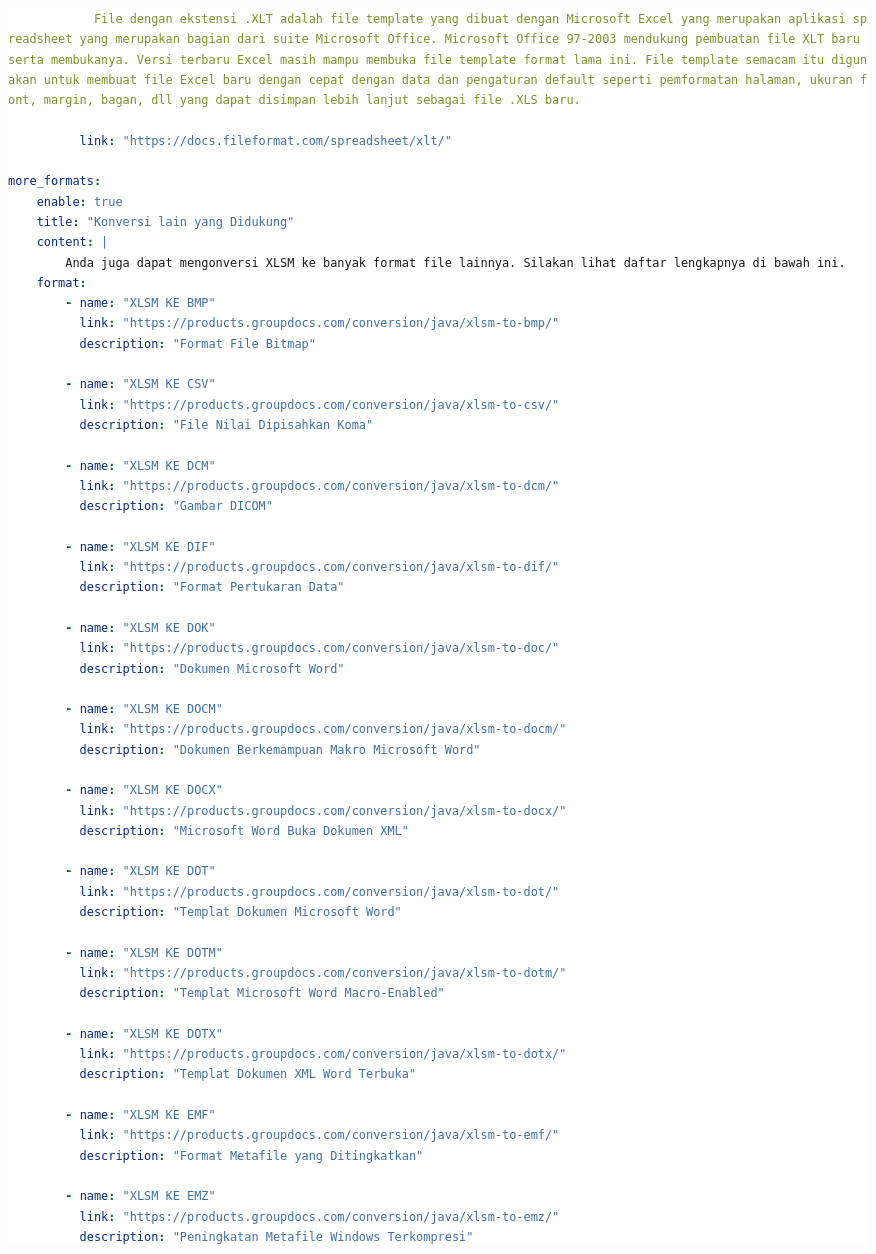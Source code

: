 ```yaml
            File dengan ekstensi .XLT adalah file template yang dibuat dengan Microsoft Excel yang merupakan aplikasi spreadsheet yang merupakan bagian dari suite Microsoft Office. Microsoft Office 97-2003 mendukung pembuatan file XLT baru serta membukanya. Versi terbaru Excel masih mampu membuka file template format lama ini. File template semacam itu digunakan untuk membuat file Excel baru dengan cepat dengan data dan pengaturan default seperti pemformatan halaman, ukuran font, margin, bagan, dll yang dapat disimpan lebih lanjut sebagai file .XLS baru.

          link: "https://docs.fileformat.com/spreadsheet/xlt/"

more_formats:
    enable: true
    title: "Konversi lain yang Didukung"
    content: |
        Anda juga dapat mengonversi XLSM ke banyak format file lainnya. Silakan lihat daftar lengkapnya di bawah ini.
    format: 
        - name: "XLSM KE BMP"
          link: "https://products.groupdocs.com/conversion/java/xlsm-to-bmp/"
          description: "Format File Bitmap"

        - name: "XLSM KE CSV"
          link: "https://products.groupdocs.com/conversion/java/xlsm-to-csv/"
          description: "File Nilai Dipisahkan Koma"

        - name: "XLSM KE DCM"
          link: "https://products.groupdocs.com/conversion/java/xlsm-to-dcm/"
          description: "Gambar DICOM"

        - name: "XLSM KE DIF"
          link: "https://products.groupdocs.com/conversion/java/xlsm-to-dif/"
          description: "Format Pertukaran Data"

        - name: "XLSM KE DOK"
          link: "https://products.groupdocs.com/conversion/java/xlsm-to-doc/"
          description: "Dokumen Microsoft Word"

        - name: "XLSM KE DOCM"
          link: "https://products.groupdocs.com/conversion/java/xlsm-to-docm/"
          description: "Dokumen Berkemampuan Makro Microsoft Word"

        - name: "XLSM KE DOCX"
          link: "https://products.groupdocs.com/conversion/java/xlsm-to-docx/"
          description: "Microsoft Word Buka Dokumen XML"

        - name: "XLSM KE DOT"
          link: "https://products.groupdocs.com/conversion/java/xlsm-to-dot/"
          description: "Templat Dokumen Microsoft Word"

        - name: "XLSM KE DOTM"
          link: "https://products.groupdocs.com/conversion/java/xlsm-to-dotm/"
          description: "Templat Microsoft Word Macro-Enabled"

        - name: "XLSM KE DOTX"
          link: "https://products.groupdocs.com/conversion/java/xlsm-to-dotx/"
          description: "Templat Dokumen XML Word Terbuka"

        - name: "XLSM KE EMF"
          link: "https://products.groupdocs.com/conversion/java/xlsm-to-emf/"
          description: "Format Metafile yang Ditingkatkan"

        - name: "XLSM KE EMZ"
          link: "https://products.groupdocs.com/conversion/java/xlsm-to-emz/"
          description: "Peningkatan Metafile Windows Terkompresi"
```